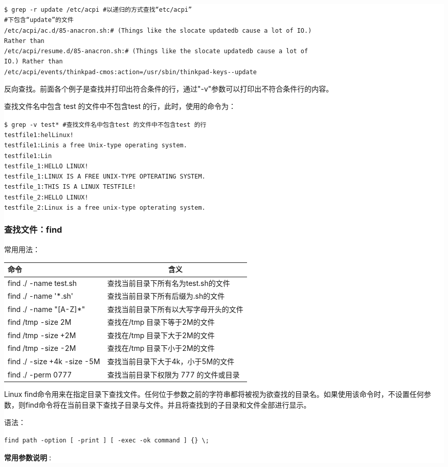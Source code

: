 ```
$ grep -r update /etc/acpi #以递归的方式查找“etc/acpi”  
#下包含“update”的文件  
/etc/acpi/ac.d/85-anacron.sh:# (Things like the slocate updatedb cause a lot of IO.)  
Rather than  
/etc/acpi/resume.d/85-anacron.sh:# (Things like the slocate updatedb cause a lot of  
IO.) Rather than  
/etc/acpi/events/thinkpad-cmos:action=/usr/sbin/thinkpad-keys--update 
```

反向查找。前面各个例子是查找并打印出符合条件的行，通过"-v"参数可以打印出不符合条件行的内容。

查找文件名中包含 test 的文件中不包含test 的行，此时，使用的命令为：

```
$ grep -v test* #查找文件名中包含test 的文件中不包含test 的行  
testfile1:helLinux!  
testfile1:Linis a free Unix-type operating system.  
testfile1:Lin  
testfile_1:HELLO LINUX!  
testfile_1:LINUX IS A FREE UNIX-TYPE OPTERATING SYSTEM.  
testfile_1:THIS IS A LINUX TESTFILE!  
testfile_2:HELLO LINUX!  
testfile_2:Linux is a free unix-type opterating system.  
```

### 查找文件：find

常用用法：

| 命令                        | 含义                                   |
| :-------------------------- | -------------------------------------- |
| find ./ -name test.sh       | 查找当前目录下所有名为test.sh的文件    |
| find ./ -name '*.sh'        | 查找当前目录下所有后缀为.sh的文件      |
| find ./ -name "[A-Z]*"      | 查找当前目录下所有以大写字母开头的文件 |
| find /tmp -size 2M          | 查找在/tmp 目录下等于2M的文件          |
| find /tmp -size +2M         | 查找在/tmp 目录下大于2M的文件          |
| find /tmp -size -2M         | 查找在/tmp 目录下小于2M的文件          |
| find ./ -size +4k -size -5M | 查找当前目录下大于4k，小于5M的文件     |
| find ./ -perm 0777          | 查找当前目录下权限为 777 的文件或目录  |

Linux find命令用来在指定目录下查找文件。任何位于参数之前的字符串都将被视为欲查找的目录名。如果使用该命令时，不设置任何参数，则find命令将在当前目录下查找子目录与文件。并且将查找到的子目录和文件全部进行显示。

语法：

```
find path -option [ -print ] [ -exec -ok command ] {} \;
```

**常用参数说明** :

